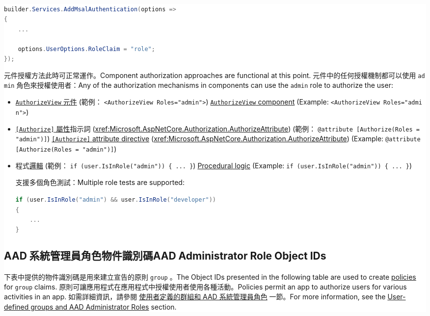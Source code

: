 ```csharp
builder.Services.AddMsalAuthentication(options =>
{
    ...

    options.UserOptions.RoleClaim = "role";
});
```

<span data-ttu-id="9dd17-290">元件授權方法此時可正常運作。</span><span class="sxs-lookup"><span data-stu-id="9dd17-290">Component authorization approaches are functional at this point.</span></span> <span data-ttu-id="9dd17-291">元件中的任何授權機制都可以使用 `admin` 角色來授權使用者：</span><span class="sxs-lookup"><span data-stu-id="9dd17-291">Any of the authorization mechanisms in components can use the `admin` role to authorize the user:</span></span>

* <span data-ttu-id="9dd17-292">[ `AuthorizeView` 元件](xref:blazor/security/index#authorizeview-component) (範例： `<AuthorizeView Roles="admin">`) </span><span class="sxs-lookup"><span data-stu-id="9dd17-292">[`AuthorizeView` component](xref:blazor/security/index#authorizeview-component) (Example: `<AuthorizeView Roles="admin">`)</span></span>
* <span data-ttu-id="9dd17-293">[ `[Authorize]` 屬性](xref:blazor/security/index#authorize-attribute)指示詞 (<xref:Microsoft.AspNetCore.Authorization.AuthorizeAttribute>)  (範例： `@attribute [Authorize(Roles = "admin")]`) </span><span class="sxs-lookup"><span data-stu-id="9dd17-293">[`[Authorize]` attribute directive](xref:blazor/security/index#authorize-attribute) (<xref:Microsoft.AspNetCore.Authorization.AuthorizeAttribute>) (Example: `@attribute [Authorize(Roles = "admin")]`)</span></span>
* <span data-ttu-id="9dd17-294">程式[邏輯](xref:blazor/security/index#procedural-logic) (範例： `if (user.IsInRole("admin")) { ... }`) </span><span class="sxs-lookup"><span data-stu-id="9dd17-294">[Procedural logic](xref:blazor/security/index#procedural-logic) (Example: `if (user.IsInRole("admin")) { ... }`)</span></span>

  <span data-ttu-id="9dd17-295">支援多個角色測試：</span><span class="sxs-lookup"><span data-stu-id="9dd17-295">Multiple role tests are supported:</span></span>

  ```csharp
  if (user.IsInRole("admin") && user.IsInRole("developer"))
  {
      ...
  }
  ```

## <a name="aad-administrator-role-object-ids"></a><span data-ttu-id="9dd17-296">AAD 系統管理員角色物件識別碼</span><span class="sxs-lookup"><span data-stu-id="9dd17-296">AAD Administrator Role Object IDs</span></span>

<span data-ttu-id="9dd17-297">下表中提供的物件識別碼是用來建立宣告[](xref:security/authorization/policies)的原則 `group` 。</span><span class="sxs-lookup"><span data-stu-id="9dd17-297">The Object IDs presented in the following table are used to create [policies](xref:security/authorization/policies) for `group` claims.</span></span> <span data-ttu-id="9dd17-298">原則可讓應用程式在應用程式中授權使用者使用各種活動。</span><span class="sxs-lookup"><span data-stu-id="9dd17-298">Policies permit an app to authorize users for various activities in an app.</span></span> <span data-ttu-id="9dd17-299">如需詳細資訊，請參閱 [使用者定義的群組和 AAD 系統管理員角色](#user-defined-groups-and-administrator-roles) 一節。</span><span class="sxs-lookup"><span data-stu-id="9dd17-299">For more information, see the [User-defined groups and AAD Administrator Roles](#user-defined-groups-and-administrator-roles) section.</span></span>
